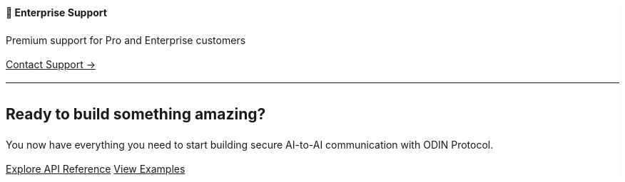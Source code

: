   <div class="help-option">
    <h4>💼 Enterprise Support</h4>
    <p>Premium support for Pro and Enterprise customers</p>
    <a href="mailto:support@odin-protocol.dev">Contact Support →</a>
  </div>
</div>

---

<div class="next-steps-cta">
  <h2>Ready to build something amazing?</h2>
  <p>You now have everything you need to start building secure AI-to-AI communication with ODIN Protocol.</p>
  <div class="next-steps-buttons">
    <a href="/docs/api" class="cta-button">Explore API Reference</a>
    <a href="https://github.com/ODIN-PROTOCOL/examples" class="cta-button-secondary">View Examples</a>
  </div>
</div>

<style>
.deploy-section {
  text-align: center;
  margin: 2rem 0;
  padding: 2rem;
  background: var(--vp-c-bg-soft);
  border-radius: 12px;
  border: 1px solid var(--vp-c-divider);
}

.deploy-button img {
  height: 40px;
  transition: transform 0.2s ease;
}

.deploy-button:hover img {
  transform: scale(1.05);
}

.sdk-tabs {
  margin: 2rem 0;
}

.sdk-tab {
  margin: 1.5rem 0;
  padding: 1.5rem;
  background: var(--vp-c-bg-soft);
  border-radius: 8px;
  border: 1px solid var(--vp-c-divider);
}

.sdk-tab h4 {
  margin: 0 0 1rem 0;
  color: var(--vp-c-brand);
}
